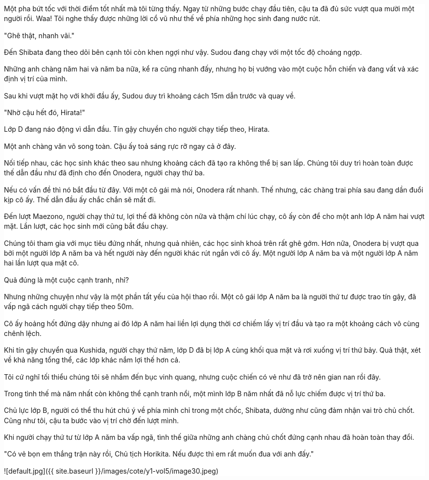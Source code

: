 Một pha bứt tốc với thời điểm tốt nhất mà tôi từng thấy. Ngay từ những bước chạy đầu tiên, cậu ta đã đủ sức vượt qua mười một người rồi. Waa! Tôi nghe thấy được những lời cổ vũ như thế về phía những học sinh đang nước rút.

\"Ghê thật, nhanh vãi.\"

Đến Shibata đang theo dõi bên cạnh tôi còn khen ngợi như vậy. Sudou đang chạy với một tốc độ choáng ngợp.

Những anh chàng năm hai và năm ba nữa, kể ra cũng nhanh đấy, nhưng họ bị vướng vào một cuộc hỗn chiến và đang vất vả xác định vị trí của mình.

Sau khi vượt mặt họ với khởi đầu ấy, Sudou duy trì khoảng cách 15m dẫn trước và quay về.

\"Nhờ cậu hết đó, Hirata!\"

Lớp D đang náo động vì dẫn đầu. Tín gậy chuyền cho người chạy tiếp theo, Hirata.

Một anh chàng văn võ song toàn. Cậu ấy toả sáng rực rỡ ngay cả ở đây.

Nối tiếp nhau, các học sinh khác theo sau nhưng khoảng cách đã tạo ra không thể bị san lấp. Chúng tôi duy trì hoàn toàn được thế dẫn đầu như đã định cho đến Onodera, người chạy thứ ba.

Nếu có vấn đề thì nó bắt đầu từ đây. Với một cô gái mà nói, Onodera rất nhanh. Thế nhưng, các chàng trai phía sau đang dần đuổi kịp cô ấy. Thế dẫn đầu ấy chắc chắn sẽ mất đi.

Đến lượt Maezono, người chạy thứ tư, lợi thế đã không còn nữa và thậm chí lúc chạy, cô ấy còn để cho một anh lớp A năm hai vượt mặt. Lần lượt, các học sinh mới cũng bắt đầu chạy.

Chúng tôi tham gia với mục tiêu đứng nhất, nhưng quả nhiên, các học sinh khoá trên rất ghê gớm. Hơn nữa, Onodera bị vượt qua bởi một người lớp A năm ba và hết người này đến người khác rút ngắn với cô ấy. Một người lớp A năm ba và một người lớp A năm hai lần lượt qua mặt cô.

Quả đúng là một cuộc cạnh tranh, nhỉ?

Nhưng những chuyện như vậy là một phần tất yếu của hội thao rồi. Một cô gái lớp A năm ba là người thứ tư được trao tín gậy, đã vấp ngã cách người chạy tiếp theo 50m.

Cô ấy hoảng hốt đứng dậy nhưng ai đó lớp A năm hai liền lợi dụng thời cơ chiếm lấy vị trí đầu và tạo ra một khoảng cách vô cùng chênh lệch.

Khi tín gậy chuyển qua Kushida, người chạy thứ năm, lớp D đã bị lớp A cùng khối qua mặt và rơi xuống vị trí thứ bảy. Quả thật, xét về khả năng tổng thể, các lớp khác nắm lợi thế hơn cả.

Tôi cứ nghĩ tối thiểu chúng tôi sẽ nhắm đến bục vinh quang, nhưng cuộc chiến có vẻ như đã trở nên gian nan rồi đây.

Trong tình thế mà năm nhất còn không thể cạnh tranh nổi, một mình lớp B năm nhất đã nỗ lực chiếm được vị trí thứ ba.

Chủ lực lớp B, người có thể thu hút chú ý về phía mình chỉ trong một chốc, Shibata, dường như cũng đảm nhận vai trò chủ chốt. Cũng như tôi, cậu ta bước vào vị trí chờ đến lượt mình.

Khi người chạy thứ tư từ lớp A năm ba vấp ngã, tình thế giữa những anh chàng chủ chốt đứng cạnh nhau đã hoàn toàn thay đổi.

\"Có vẻ bọn em thắng trận này rồi, Chủ tịch Horikita. Nếu được thì em rất muốn đua với anh đấy.\"

![default.jpg]({{ site.baseurl }}/images/cote/y1-vol5/image30.jpeg)
